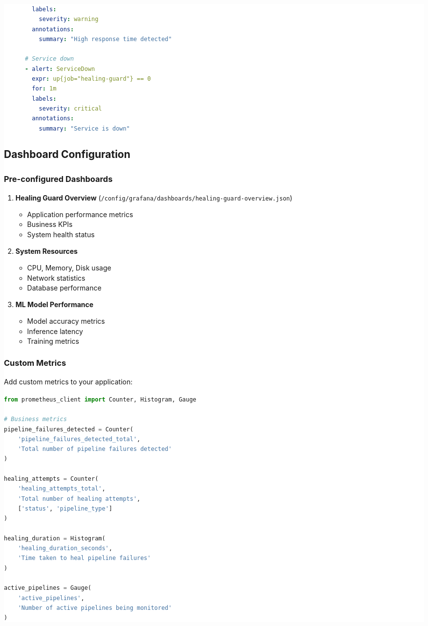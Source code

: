 ```yaml
        labels:
          severity: warning
        annotations:
          summary: "High response time detected"
          
      # Service down
      - alert: ServiceDown
        expr: up{job="healing-guard"} == 0
        for: 1m
        labels:
          severity: critical
        annotations:
          summary: "Service is down"
```

## Dashboard Configuration

### Pre-configured Dashboards

1. **Healing Guard Overview** (`/config/grafana/dashboards/healing-guard-overview.json`)
   - Application performance metrics
   - Business KPIs
   - System health status

2. **System Resources**
   - CPU, Memory, Disk usage
   - Network statistics
   - Database performance

3. **ML Model Performance**
   - Model accuracy metrics
   - Inference latency
   - Training metrics

### Custom Metrics

Add custom metrics to your application:

```python
from prometheus_client import Counter, Histogram, Gauge

# Business metrics
pipeline_failures_detected = Counter(
    'pipeline_failures_detected_total',
    'Total number of pipeline failures detected'
)

healing_attempts = Counter(
    'healing_attempts_total',
    'Total number of healing attempts',
    ['status', 'pipeline_type']
)

healing_duration = Histogram(
    'healing_duration_seconds',
    'Time taken to heal pipeline failures'
)

active_pipelines = Gauge(
    'active_pipelines',
    'Number of active pipelines being monitored'
)
```
